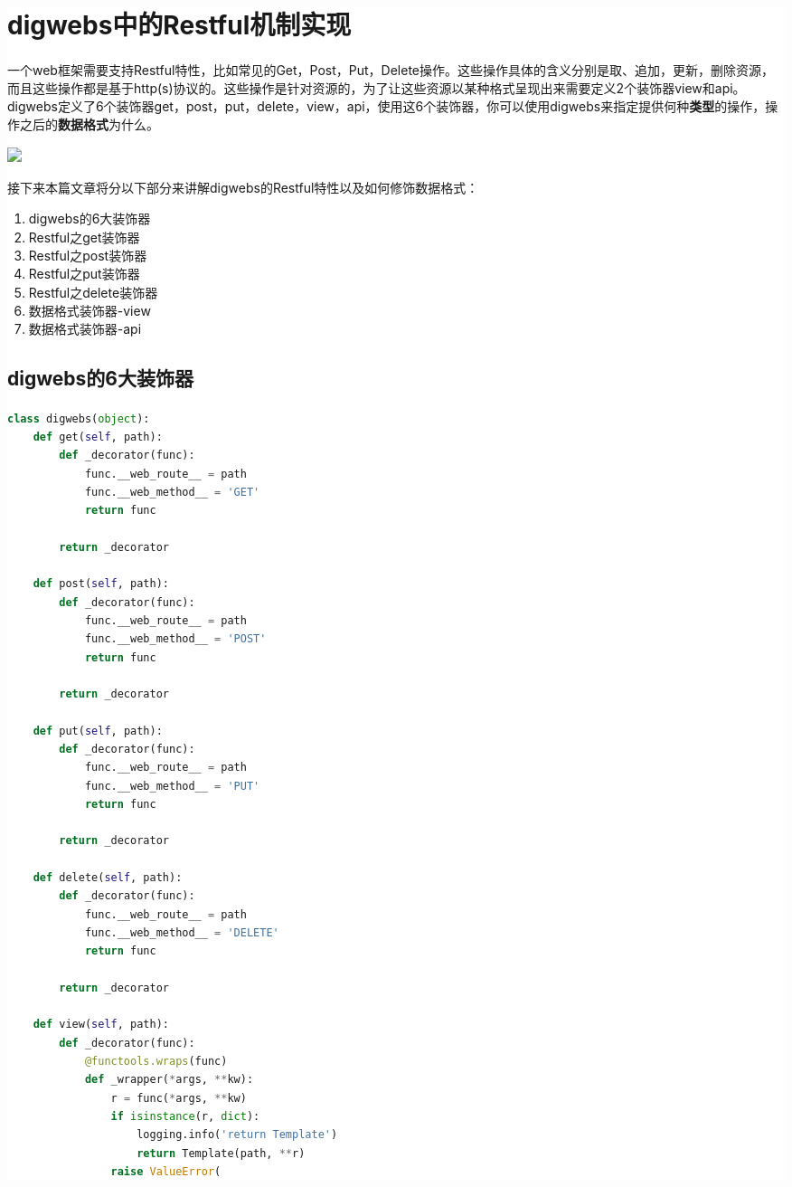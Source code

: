 # digwebs中的Restful机制实现

一个web框架需要支持Restful特性，比如常见的Get，Post，Put，Delete操作。这些操作具体的含义分别是取、追加，更新，删除资源，而且这些操作都是基于http(s)协议的。这些操作是针对资源的，为了让这些资源以某种格式呈现出来需要定义2个装饰器view和api。digwebs定义了6个装饰器get，post，put，delete，view，api，使用这6个装饰器，你可以使用digwebs来指定提供何种**类型**的操作，操作之后的**数据格式**为什么。

![](http://wx4.sinaimg.cn/large/c36a3dc1gy1g3xakdnhv8j20nl0eiwgj.jpg)

接下来本篇文章将分以下部分来讲解digwebs的Restful特性以及如何修饰数据格式：

1. digwebs的6大装饰器
2. Restful之get装饰器
3. Restful之post装饰器
4. Restful之put装饰器
5. Restful之delete装饰器
6. 数据格式装饰器-view
7. 数据格式装饰器-api

## digwebs的6大装饰器

```python
class digwebs(object):
    def get(self, path):
        def _decorator(func):
            func.__web_route__ = path
            func.__web_method__ = 'GET'
            return func

        return _decorator

    def post(self, path):
        def _decorator(func):
            func.__web_route__ = path
            func.__web_method__ = 'POST'
            return func

        return _decorator

    def put(self, path):
        def _decorator(func):
            func.__web_route__ = path
            func.__web_method__ = 'PUT'
            return func

        return _decorator

    def delete(self, path):
        def _decorator(func):
            func.__web_route__ = path
            func.__web_method__ = 'DELETE'
            return func

        return _decorator

    def view(self, path):
        def _decorator(func):
            @functools.wraps(func)
            def _wrapper(*args, **kw):
                r = func(*args, **kw)
                if isinstance(r, dict):
                    logging.info('return Template')
                    return Template(path, **r)
                raise ValueError(
```